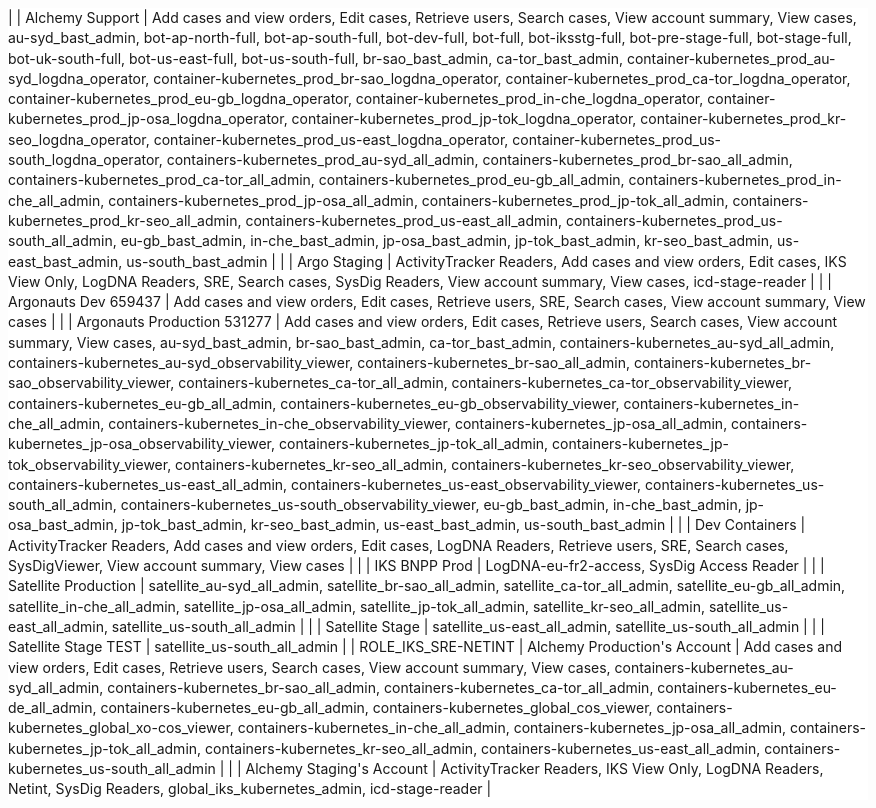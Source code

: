 |  | Alchemy Support | Add cases and view orders, Edit cases, Retrieve users, Search cases, View account summary, View cases, au-syd_bast_admin, bot-ap-north-full, bot-ap-south-full, bot-dev-full, bot-full, bot-iksstg-full, bot-pre-stage-full, bot-stage-full, bot-uk-south-full, bot-us-east-full, bot-us-south-full, br-sao_bast_admin, ca-tor_bast_admin, container-kubernetes_prod_au-syd_logdna_operator, container-kubernetes_prod_br-sao_logdna_operator, container-kubernetes_prod_ca-tor_logdna_operator, container-kubernetes_prod_eu-gb_logdna_operator, container-kubernetes_prod_in-che_logdna_operator, container-kubernetes_prod_jp-osa_logdna_operator, container-kubernetes_prod_jp-tok_logdna_operator, container-kubernetes_prod_kr-seo_logdna_operator, container-kubernetes_prod_us-east_logdna_operator, container-kubernetes_prod_us-south_logdna_operator, containers-kubernetes_prod_au-syd_all_admin, containers-kubernetes_prod_br-sao_all_admin, containers-kubernetes_prod_ca-tor_all_admin, containers-kubernetes_prod_eu-gb_all_admin, containers-kubernetes_prod_in-che_all_admin, containers-kubernetes_prod_jp-osa_all_admin, containers-kubernetes_prod_jp-tok_all_admin, containers-kubernetes_prod_kr-seo_all_admin, containers-kubernetes_prod_us-east_all_admin, containers-kubernetes_prod_us-south_all_admin, eu-gb_bast_admin, in-che_bast_admin, jp-osa_bast_admin, jp-tok_bast_admin, kr-seo_bast_admin, us-east_bast_admin, us-south_bast_admin |
|  | Argo Staging | ActivityTracker Readers, Add cases and view orders, Edit cases, IKS View Only, LogDNA Readers, SRE, Search cases, SysDig Readers, View account summary, View cases, icd-stage-reader |
|  | Argonauts Dev 659437 | Add cases and view orders, Edit cases, Retrieve users, SRE, Search cases, View account summary, View cases |
|  | Argonauts Production 531277 | Add cases and view orders, Edit cases, Retrieve users, Search cases, View account summary, View cases, au-syd_bast_admin, br-sao_bast_admin, ca-tor_bast_admin, containers-kubernetes_au-syd_all_admin, containers-kubernetes_au-syd_observability_viewer, containers-kubernetes_br-sao_all_admin, containers-kubernetes_br-sao_observability_viewer, containers-kubernetes_ca-tor_all_admin, containers-kubernetes_ca-tor_observability_viewer, containers-kubernetes_eu-gb_all_admin, containers-kubernetes_eu-gb_observability_viewer, containers-kubernetes_in-che_all_admin, containers-kubernetes_in-che_observability_viewer, containers-kubernetes_jp-osa_all_admin, containers-kubernetes_jp-osa_observability_viewer, containers-kubernetes_jp-tok_all_admin, containers-kubernetes_jp-tok_observability_viewer, containers-kubernetes_kr-seo_all_admin, containers-kubernetes_kr-seo_observability_viewer, containers-kubernetes_us-east_all_admin, containers-kubernetes_us-east_observability_viewer, containers-kubernetes_us-south_all_admin, containers-kubernetes_us-south_observability_viewer, eu-gb_bast_admin, in-che_bast_admin, jp-osa_bast_admin, jp-tok_bast_admin, kr-seo_bast_admin, us-east_bast_admin, us-south_bast_admin |
|  | Dev Containers | ActivityTracker Readers, Add cases and view orders, Edit cases, LogDNA Readers, Retrieve users, SRE, Search cases, SysDigViewer, View account summary, View cases |
|  | IKS BNPP Prod | LogDNA-eu-fr2-access, SysDig Access Reader |
|  | Satellite Production | satellite_au-syd_all_admin, satellite_br-sao_all_admin, satellite_ca-tor_all_admin, satellite_eu-gb_all_admin, satellite_in-che_all_admin, satellite_jp-osa_all_admin, satellite_jp-tok_all_admin, satellite_kr-seo_all_admin, satellite_us-east_all_admin, satellite_us-south_all_admin |
|  | Satellite Stage | satellite_us-east_all_admin, satellite_us-south_all_admin |
|  | Satellite Stage TEST | satellite_us-south_all_admin |
| ROLE_IKS_SRE-NETINT | Alchemy Production's Account | Add cases and view orders, Edit cases, Retrieve users, Search cases, View account summary, View cases, containers-kubernetes_au-syd_all_admin, containers-kubernetes_br-sao_all_admin, containers-kubernetes_ca-tor_all_admin, containers-kubernetes_eu-de_all_admin, containers-kubernetes_eu-gb_all_admin, containers-kubernetes_global_cos_viewer, containers-kubernetes_global_xo-cos_viewer, containers-kubernetes_in-che_all_admin, containers-kubernetes_jp-osa_all_admin, containers-kubernetes_jp-tok_all_admin, containers-kubernetes_kr-seo_all_admin, containers-kubernetes_us-east_all_admin, containers-kubernetes_us-south_all_admin |
|  | Alchemy Staging's Account | ActivityTracker Readers, IKS View Only, LogDNA Readers, Netint, SysDig Readers, global_iks_kubernetes_admin, icd-stage-reader |